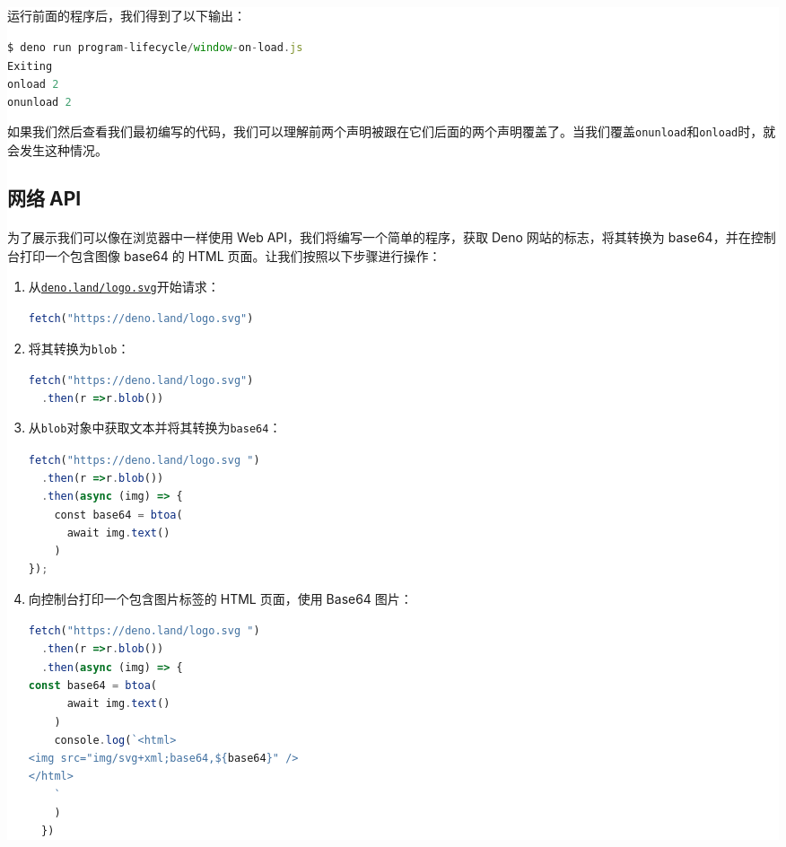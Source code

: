 运行前面的程序后，我们得到了以下输出：

```js
$ deno run program-lifecycle/window-on-load.js
Exiting
onload 2
onunload 2
```

如果我们然后查看我们最初编写的代码，我们可以理解前两个声明被跟在它们后面的两个声明覆盖了。当我们覆盖`onunload`和`onload`时，就会发生这种情况。

## 网络 API

为了展示我们可以像在浏览器中一样使用 Web API，我们将编写一个简单的程序，获取 Deno 网站的标志，将其转换为 base64，并在控制台打印一个包含图像 base64 的 HTML 页面。让我们按照以下步骤进行操作：

1.  从[`deno.land/logo.svg`](https://deno.land/logo.svg)开始请求：

    ```js
    fetch("https://deno.land/logo.svg")
    ```

1.  将其转换为`blob`：

    ```js
    fetch("https://deno.land/logo.svg")
      .then(r =>r.blob())
    ```

1.  从`blob`对象中获取文本并将其转换为`base64`：

    ```js
    fetch("https://deno.land/logo.svg ")
      .then(r =>r.blob())
      .then(async (img) => {
        const base64 = btoa(
          await img.text()
        )
    });
    ```

1.  向控制台打印一个包含图片标签的 HTML 页面，使用 Base64 图片：

    ```js
    fetch("https://deno.land/logo.svg ")
      .then(r =>r.blob())
      .then(async (img) => {
    const base64 = btoa(
          await img.text()
        )
        console.log(`<html>
    <img src="img/svg+xml;base64,${base64}" />
    </html>
        `
        )
      })
    ```
